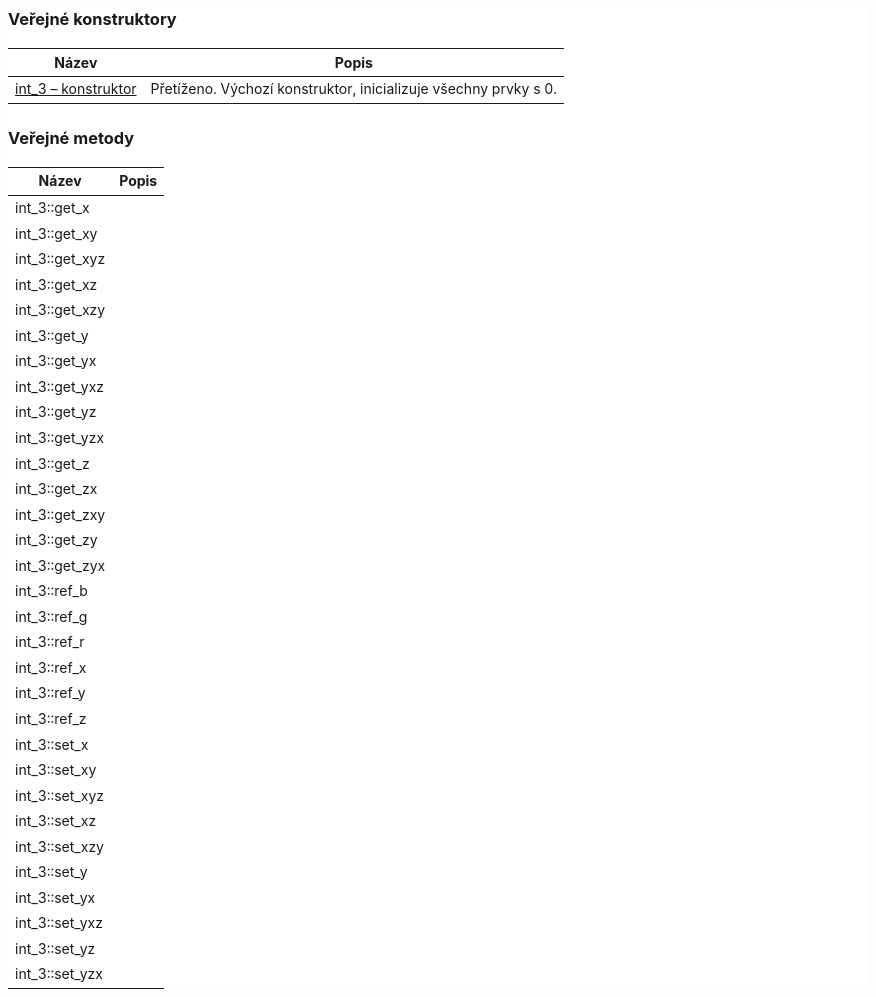 ### <a name="public-constructors"></a>Veřejné konstruktory  
  
|Název|Popis|  
|----------|-----------------|  
|[int_3 – konstruktor](#ctor)|Přetíženo. Výchozí konstruktor, inicializuje všechny prvky s 0.|  
  
### <a name="public-methods"></a>Veřejné metody  
  
|Název|Popis|  
|----------|-----------------|  
|int_3::get_x||  
|int_3::get_xy||  
|int_3::get_xyz||  
|int_3::get_xz||  
|int_3::get_xzy||  
|int_3::get_y||  
|int_3::get_yx||  
|int_3::get_yxz||  
|int_3::get_yz||  
|int_3::get_yzx||  
|int_3::get_z||  
|int_3::get_zx||  
|int_3::get_zxy||  
|int_3::get_zy||  
|int_3::get_zyx||  
|int_3::ref_b||  
|int_3::ref_g||  
|int_3::ref_r||  
|int_3::ref_x||  
|int_3::ref_y||  
|int_3::ref_z||  
|int_3::set_x||  
|int_3::set_xy||  
|int_3::set_xyz||  
|int_3::set_xz||  
|int_3::set_xzy||  
|int_3::set_y||  
|int_3::set_yx||  
|int_3::set_yxz||  
|int_3::set_yz||  
|int_3::set_yzx||  